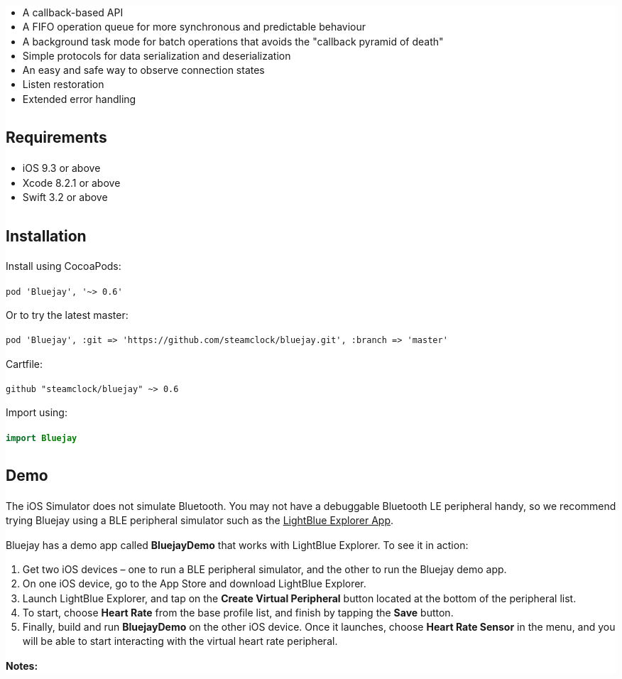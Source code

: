 - A callback-based API
- A FIFO operation queue for more synchronous and predictable behaviour
- A background task mode for batch operations that avoids the "callback pyramid of death"
- Simple protocols for data serialization and deserialization
- An easy and safe way to observe connection states
- Listen restoration
- Extended error handling

## Requirements

- iOS 9.3 or above
- Xcode 8.2.1 or above
- Swift 3.2 or above

## Installation

Install using CocoaPods:

`pod 'Bluejay', '~> 0.6'`

Or to try the latest master:

`pod 'Bluejay', :git => 'https://github.com/steamclock/bluejay.git', :branch => 'master'`

Cartfile:

`github "steamclock/bluejay" ~> 0.6`

Import using:

```swift
import Bluejay
```

## Demo

The iOS Simulator does not simulate Bluetooth. You may not have a debuggable Bluetooth LE peripheral handy, so we recommend trying Bluejay using a BLE peripheral simulator such as the [LightBlue Explorer App](https://itunes.apple.com/ca/app/lightblue-explorer-bluetooth/id557428110?mt=8).

Bluejay has a demo app called **BluejayDemo** that works with LightBlue Explorer. To see it in action:

1. Get two iOS devices – one to run a BLE peripheral simulator, and the other to run the Bluejay demo app.
2. On one iOS device, go to the App Store and download LightBlue Explorer.
3. Launch LightBlue Explorer, and tap on the **Create Virtual Peripheral** button located at the bottom of the peripheral list.
4. To start, choose **Heart Rate** from the base profile list, and finish by tapping the **Save** button.
5. Finally, build and run **BluejayDemo** on the other iOS device. Once it launches, choose **Heart Rate Sensor** in the menu, and you will be able to start interacting with the virtual heart rate peripheral.

**Notes:**
